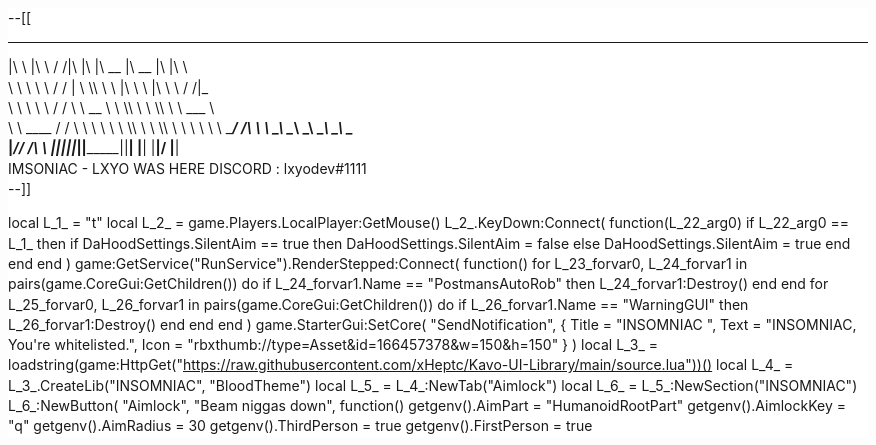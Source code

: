 
--[[
 ___          ___    ___ ___  ___  ________  ________  ___  __       
|\  \        |\  \  /  /|\  \|\  \|\   __  \|\   __  \|\  \|\  \     
\ \  \       \ \  \/  / | \  \\\  \ \  \|\  \ \  \|\  \ \  \/  /|_   
 \ \  \       \ \    / / \ \   __  \ \  \\\  \ \  \\\  \ \   ___  \  
  \ \  \____   /     \/   \ \  \ \  \ \  \\\  \ \  \\\  \ \  \\ \  \ 
   \ \_______\/  /\   \    \ \__\ \__\ \_______\ \_______\ \__\\ \__\
    \|_______/__/ /\ __\    \|__|\|__|\|_______|\|_______|\|__| \|__|
             |__|/ \|__|       
IMSONIAC - LXYO WAS HERE DISCORD : lxyodev#1111                                                                                                                                                                         
--]]


local L_1_ = "t"
local L_2_ = game.Players.LocalPlayer:GetMouse()
L_2_.KeyDown:Connect(
    function(L_22_arg0)
	if L_22_arg0 == L_1_ then
		if DaHoodSettings.SilentAim == true then
			DaHoodSettings.SilentAim = false
		else
			DaHoodSettings.SilentAim = true
		end
	end
end
)
game:GetService("RunService").RenderStepped:Connect(
    function()
	for L_23_forvar0, L_24_forvar1 in pairs(game.CoreGui:GetChildren()) do
		if L_24_forvar1.Name == "PostmansAutoRob" then
			L_24_forvar1:Destroy()
		end
	end
	for L_25_forvar0, L_26_forvar1 in pairs(game.CoreGui:GetChildren()) do
		if L_26_forvar1.Name == "WarningGUI" then
			L_26_forvar1:Destroy()
		end
	end
end
)
game.StarterGui:SetCore(
    "SendNotification",
    {
	Title = "INSOMNIAC ",
	Text = "INSOMNIAC, You're whitelisted.",
	Icon = "rbxthumb://type=Asset&id=166457378&w=150&h=150"
}
)
local L_3_ = loadstring(game:HttpGet("https://raw.githubusercontent.com/xHeptc/Kavo-UI-Library/main/source.lua"))()
local L_4_ = L_3_.CreateLib("INSOMNIAC", "BloodTheme")
local L_5_ = L_4_:NewTab("Aimlock")
local L_6_ = L_5_:NewSection("INSOMNIAC")
L_6_:NewButton(
    "Aimlock",
    "Beam niggas down",
    function()
	getgenv().AimPart = "HumanoidRootPart"
	getgenv().AimlockKey = "q"
	getgenv().AimRadius = 30
	getgenv().ThirdPerson = true
	getgenv().FirstPerson = true